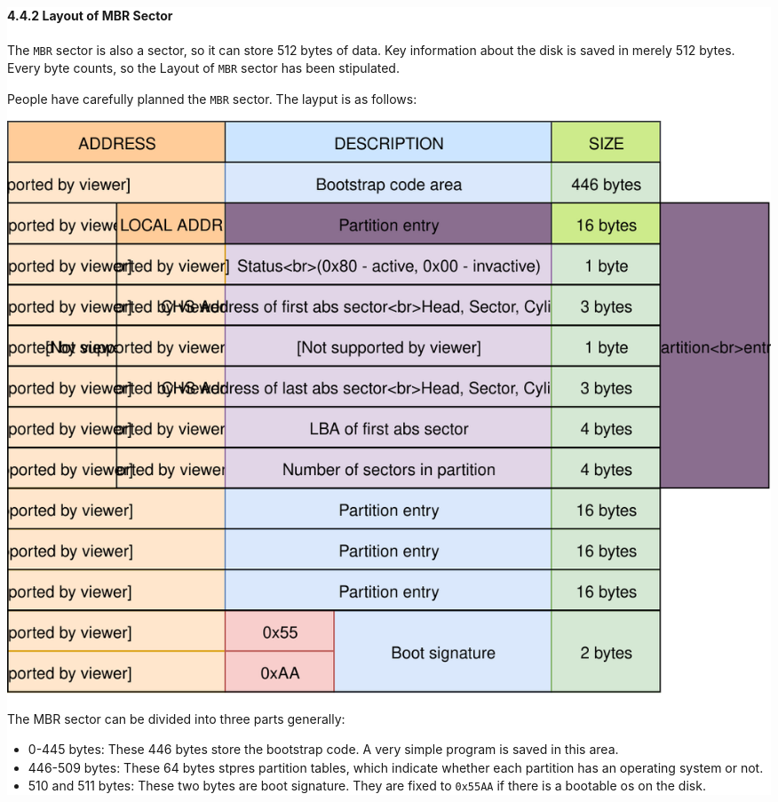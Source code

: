   

#### 4.4.2 Layout of MBR Sector

The `MBR` sector is also a sector, so it can store 512 bytes of data. Key information about the disk is saved in merely 512 bytes. Every byte counts, so the Layout of `MBR` sector has been stipulated. 

People have carefully planned the `MBR` sector. The layput is as follows:

 ![Boot Sector Layout](./assets/mbr_layout.svg)



The MBR sector can be divided into three parts generally:

- 0-445 bytes: These 446 bytes store the bootstrap code. A very simple program is saved in this area.
- 446-509 bytes: These 64 bytes stpres partition tables, which indicate whether each partition has an operating system or not.
- 510 and 511 bytes: These two bytes are boot signature. They are fixed to `0x55AA` if there is a bootable os on the disk.
